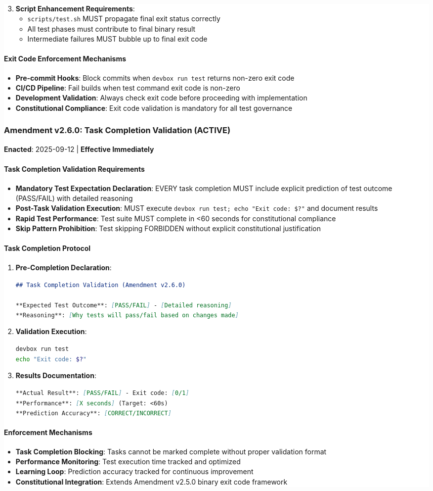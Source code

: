 3. **Script Enhancement Requirements**:
   - `scripts/test.sh` MUST propagate final exit status correctly
   - All test phases must contribute to final binary result
   - Intermediate failures MUST bubble up to final exit code

#### Exit Code Enforcement Mechanisms

- **Pre-commit Hooks**: Block commits when `devbox run test` returns non-zero exit code
- **CI/CD Pipeline**: Fail builds when test command exit code is non-zero
- **Development Validation**: Always check exit code before proceeding with implementation
- **Constitutional Compliance**: Exit code validation is mandatory for all test governance

### Amendment v2.6.0: Task Completion Validation (ACTIVE)

**Enacted**: 2025-09-12 | **Effective Immediately**

#### Task Completion Validation Requirements

- **Mandatory Test Expectation Declaration**: EVERY task completion MUST include explicit prediction of test outcome (PASS/FAIL) with detailed reasoning
- **Post-Task Validation Execution**: MUST execute `devbox run test; echo "Exit code: $?"` and document results
- **Rapid Test Performance**: Test suite MUST complete in <60 seconds for constitutional compliance
- **Skip Pattern Prohibition**: Test skipping FORBIDDEN without explicit constitutional justification

#### Task Completion Protocol

1. **Pre-Completion Declaration**:

   ```markdown
   ## Task Completion Validation (Amendment v2.6.0)

   **Expected Test Outcome**: [PASS/FAIL] - [Detailed reasoning]
   **Reasoning**: [Why tests will pass/fail based on changes made]
   ```

2. **Validation Execution**:

   ```bash
   devbox run test
   echo "Exit code: $?"
   ```

3. **Results Documentation**:
   ```markdown
   **Actual Result**: [PASS/FAIL] - Exit code: [0/1]
   **Performance**: [X seconds] (Target: <60s)
   **Prediction Accuracy**: [CORRECT/INCORRECT]
   ```

#### Enforcement Mechanisms

- **Task Completion Blocking**: Tasks cannot be marked complete without proper validation format
- **Performance Monitoring**: Test execution time tracked and optimized
- **Learning Loop**: Prediction accuracy tracked for continuous improvement
- **Constitutional Integration**: Extends Amendment v2.5.0 binary exit code framework
